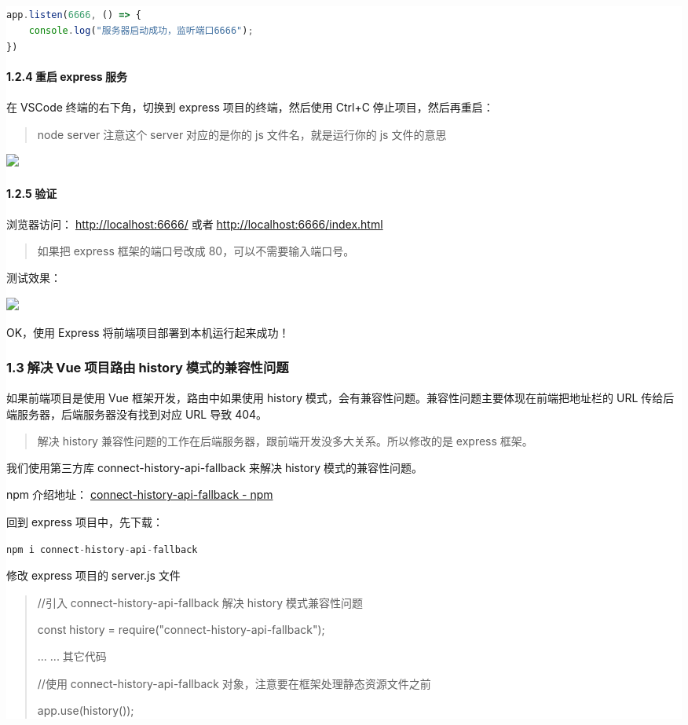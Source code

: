 ```javascript
app.listen(6666, () => {
    console.log("服务器启动成功，监听端口6666");
})


```

#### 1.2.4 重启 express 服务

在 VSCode 终端的右下角，切换到 express 项目的终端，然后使用 Ctrl+C 停止项目，然后再重启：

> node server
> 注意这个 server 对应的是你的 js 文件名，就是运行你的 js 文件的意思

![](https://i-blog.csdnimg.cn/blog_migrate/ed8faf8730d86dbc0652d01ae8fba231.png)

#### 1.2.5 验证

浏览器访问：
[http://localhost:6666/](http://localhost:6666/ "http://localhost:6666/")
或者
[http://localhost:6666/index.html](http://localhost:6666/index.html "http://localhost:6666/index.html")

> 如果把 express 框架的端口号改成 80，可以不需要输入端口号。

测试效果：

![](https://i-blog.csdnimg.cn/blog_migrate/e0284ff4068ecd9014bf078394c89396.png)

OK，使用 Express 将前端项目部署到本机运行起来成功！

### 1.3 解决 Vue 项目路由 history 模式的兼容性问题

如果前端项目是使用 Vue 框架开发，路由中如果使用 history 模式，会有兼容性问题。兼容性问题主要体现在前端把地址栏的 URL 传给后端服务器，后端服务器没有找到对应 URL 导致 404。

> 解决 history 兼容性问题的工作在后端服务器，跟前端开发没多大关系。所以修改的是 express 框架。

我们使用第三方库 connect-history-api-fallback 来解决 history 模式的兼容性问题。

npm 介绍地址：
[connect-history-api-fallback - npm](https://www.npmjs.com/package/connect-history-api-fallback "connect-history-api-fallback - npm")

回到 express 项目中，先下载：

```javascript
npm i connect-history-api-fallback
```

修改 express 项目的 server.js 文件

> //引入 connect-history-api-fallback 解决 history 模式兼容性问题
>   
> const history = require("connect-history-api-fallback");
>
> ... ... 其它代码
>
> //使用 connect-history-api-fallback 对象，注意要在框架处理静态资源文件之前
>   
> app.use(history());

